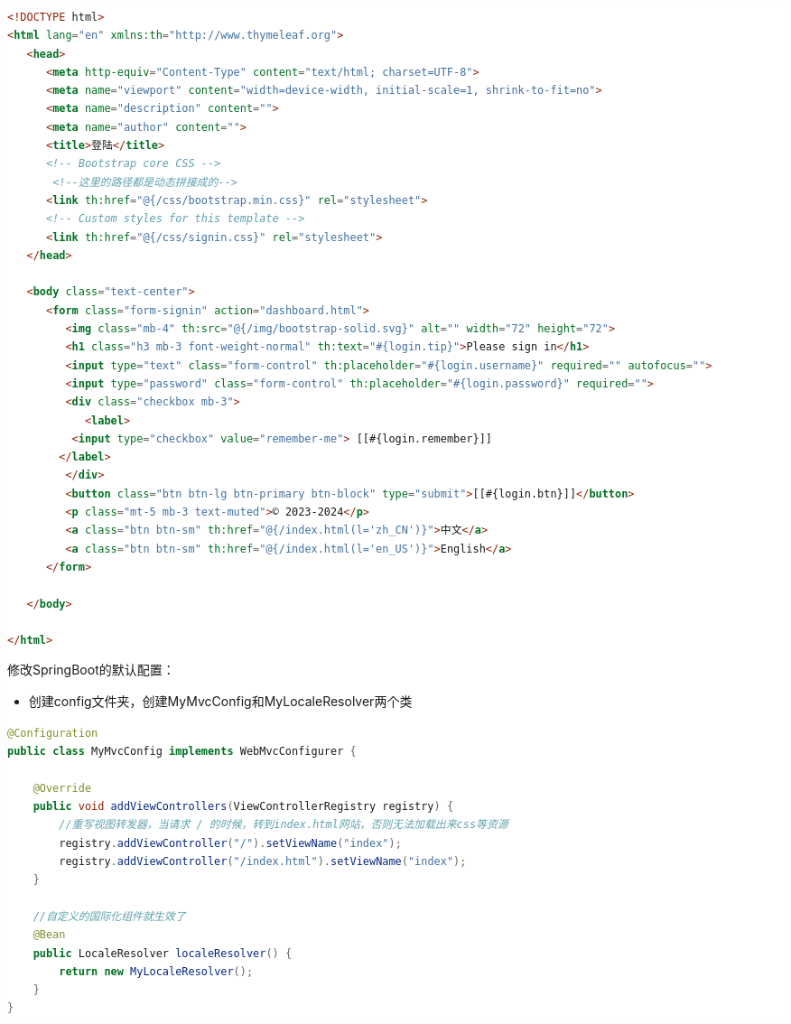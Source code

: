 ```html
<!DOCTYPE html>
<html lang="en" xmlns:th="http://www.thymeleaf.org">
   <head>
      <meta http-equiv="Content-Type" content="text/html; charset=UTF-8">
      <meta name="viewport" content="width=device-width, initial-scale=1, shrink-to-fit=no">
      <meta name="description" content="">
      <meta name="author" content="">
      <title>登陆</title>
      <!-- Bootstrap core CSS -->
       <!--这里的路径都是动态拼接成的-->
      <link th:href="@{/css/bootstrap.min.css}" rel="stylesheet">
      <!-- Custom styles for this template -->
      <link th:href="@{/css/signin.css}" rel="stylesheet">
   </head>

   <body class="text-center">
      <form class="form-signin" action="dashboard.html">
         <img class="mb-4" th:src="@{/img/bootstrap-solid.svg}" alt="" width="72" height="72">
         <h1 class="h3 mb-3 font-weight-normal" th:text="#{login.tip}">Please sign in</h1>
         <input type="text" class="form-control" th:placeholder="#{login.username}" required="" autofocus="">
         <input type="password" class="form-control" th:placeholder="#{login.password}" required="">
         <div class="checkbox mb-3">
            <label>
          <input type="checkbox" value="remember-me"> [[#{login.remember}]]
        </label>
         </div>
         <button class="btn btn-lg btn-primary btn-block" type="submit">[[#{login.btn}]]</button>
         <p class="mt-5 mb-3 text-muted">© 2023-2024</p>
         <a class="btn btn-sm" th:href="@{/index.html(l='zh_CN')}">中文</a>
         <a class="btn btn-sm" th:href="@{/index.html(l='en_US')}">English</a>
      </form>

   </body>

</html>
```

修改SpringBoot的默认配置：

- 创建config文件夹，创建MyMvcConfig和MyLocaleResolver两个类

```java
@Configuration
public class MyMvcConfig implements WebMvcConfigurer {

    @Override
    public void addViewControllers(ViewControllerRegistry registry) {
        //重写视图转发器，当请求 / 的时候，转到index.html网站，否则无法加载出来css等资源
        registry.addViewController("/").setViewName("index");
        registry.addViewController("/index.html").setViewName("index");
    }

    //自定义的国际化组件就生效了
    @Bean
    public LocaleResolver localeResolver() {
        return new MyLocaleResolver();
    }
}
```
